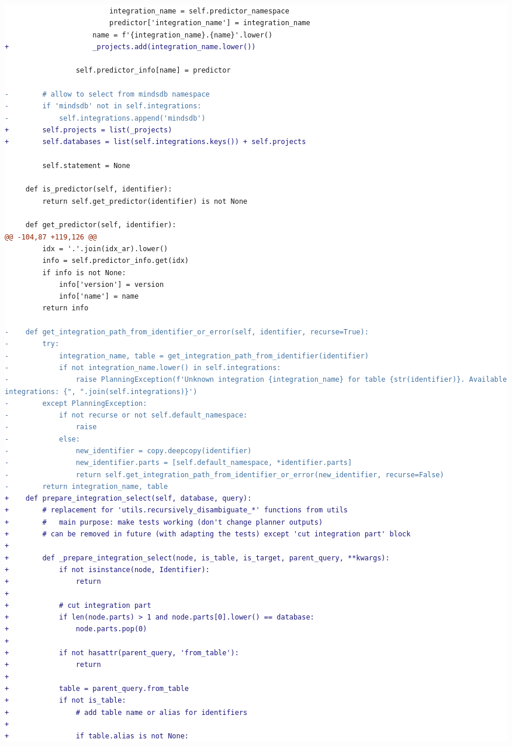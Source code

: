 ```diff
                         integration_name = self.predictor_namespace
                         predictor['integration_name'] = integration_name
                     name = f'{integration_name}.{name}'.lower()
+                    _projects.add(integration_name.lower())
 
                 self.predictor_info[name] = predictor
 
-        # allow to select from mindsdb namespace
-        if 'mindsdb' not in self.integrations:
-            self.integrations.append('mindsdb')
+        self.projects = list(_projects)
+        self.databases = list(self.integrations.keys()) + self.projects
 
         self.statement = None
 
     def is_predictor(self, identifier):
         return self.get_predictor(identifier) is not None
 
     def get_predictor(self, identifier):
@@ -104,87 +119,126 @@
         idx = '.'.join(idx_ar).lower()
         info = self.predictor_info.get(idx)
         if info is not None:
             info['version'] = version
             info['name'] = name
         return info
 
-    def get_integration_path_from_identifier_or_error(self, identifier, recurse=True):
-        try:
-            integration_name, table = get_integration_path_from_identifier(identifier)
-            if not integration_name.lower() in self.integrations:
-                raise PlanningException(f'Unknown integration {integration_name} for table {str(identifier)}. Available integrations: {", ".join(self.integrations)}')
-        except PlanningException:
-            if not recurse or not self.default_namespace:
-                raise
-            else:
-                new_identifier = copy.deepcopy(identifier)
-                new_identifier.parts = [self.default_namespace, *identifier.parts]
-                return self.get_integration_path_from_identifier_or_error(new_identifier, recurse=False)
-        return integration_name, table
+    def prepare_integration_select(self, database, query):
+        # replacement for 'utils.recursively_disambiguate_*' functions from utils
+        #   main purpose: make tests working (don't change planner outputs)
+        # can be removed in future (with adapting the tests) except 'cut integration part' block
+
+        def _prepare_integration_select(node, is_table, is_target, parent_query, **kwargs):
+            if not isinstance(node, Identifier):
+                return
+
+            # cut integration part
+            if len(node.parts) > 1 and node.parts[0].lower() == database:
+                node.parts.pop(0)
+
+            if not hasattr(parent_query, 'from_table'):
+                return
+
+            table = parent_query.from_table
+            if not is_table:
+                # add table name or alias for identifiers
+
+                if table.alias is not None:
```